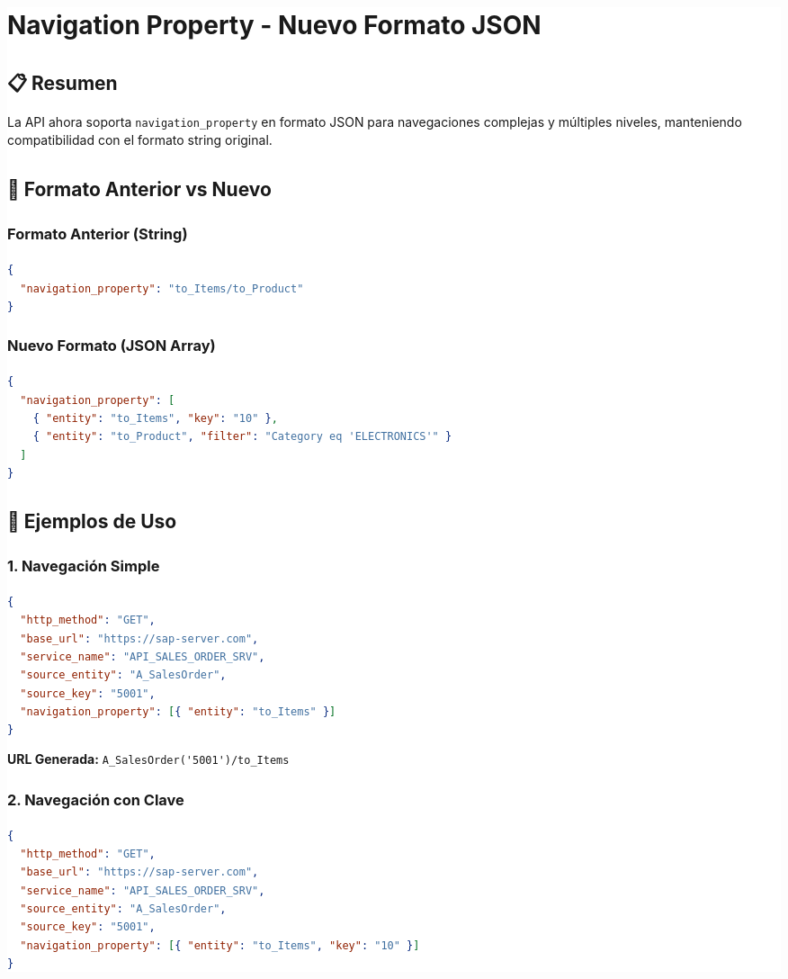 # Navigation Property - Nuevo Formato JSON

## 📋 Resumen

La API ahora soporta `navigation_property` en formato JSON para navegaciones complejas y múltiples niveles, manteniendo compatibilidad con el formato string original.

## 🔄 Formato Anterior vs Nuevo

### **Formato Anterior (String)**

```json
{
  "navigation_property": "to_Items/to_Product"
}
```

### **Nuevo Formato (JSON Array)**

```json
{
  "navigation_property": [
    { "entity": "to_Items", "key": "10" },
    { "entity": "to_Product", "filter": "Category eq 'ELECTRONICS'" }
  ]
}
```

## 🎯 Ejemplos de Uso

### 1. **Navegación Simple**

```json
{
  "http_method": "GET",
  "base_url": "https://sap-server.com",
  "service_name": "API_SALES_ORDER_SRV",
  "source_entity": "A_SalesOrder",
  "source_key": "5001",
  "navigation_property": [{ "entity": "to_Items" }]
}
```

**URL Generada:** `A_SalesOrder('5001')/to_Items`

### 2. **Navegación con Clave**

```json
{
  "http_method": "GET",
  "base_url": "https://sap-server.com",
  "service_name": "API_SALES_ORDER_SRV",
  "source_entity": "A_SalesOrder",
  "source_key": "5001",
  "navigation_property": [{ "entity": "to_Items", "key": "10" }]
}
```
